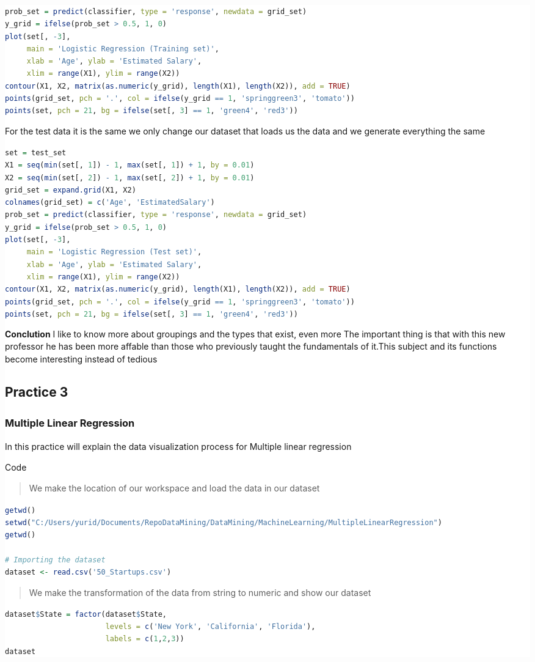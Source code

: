 ```r
prob_set = predict(classifier, type = 'response', newdata = grid_set)
y_grid = ifelse(prob_set > 0.5, 1, 0)
plot(set[, -3],
     main = 'Logistic Regression (Training set)',
     xlab = 'Age', ylab = 'Estimated Salary',
     xlim = range(X1), ylim = range(X2))
contour(X1, X2, matrix(as.numeric(y_grid), length(X1), length(X2)), add = TRUE)
points(grid_set, pch = '.', col = ifelse(y_grid == 1, 'springgreen3', 'tomato'))
points(set, pch = 21, bg = ifelse(set[, 3] == 1, 'green4', 'red3'))
```

For the test data it is the same we only change our dataset that loads us the data and we generate everything the same
```r
set = test_set
X1 = seq(min(set[, 1]) - 1, max(set[, 1]) + 1, by = 0.01)
X2 = seq(min(set[, 2]) - 1, max(set[, 2]) + 1, by = 0.01)
grid_set = expand.grid(X1, X2)
colnames(grid_set) = c('Age', 'EstimatedSalary')
prob_set = predict(classifier, type = 'response', newdata = grid_set)
y_grid = ifelse(prob_set > 0.5, 1, 0)
plot(set[, -3],
     main = 'Logistic Regression (Test set)',
     xlab = 'Age', ylab = 'Estimated Salary',
     xlim = range(X1), ylim = range(X2))
contour(X1, X2, matrix(as.numeric(y_grid), length(X1), length(X2)), add = TRUE)
points(grid_set, pch = '.', col = ifelse(y_grid == 1, 'springgreen3', 'tomato'))
points(set, pch = 21, bg = ifelse(set[, 3] == 1, 'green4', 'red3'))
```
**Conclution**
I like to know more about groupings and the types that exist, even more The important thing is that with this new professor he has been more affable than those who previously  taught the fundamentals of it.This subject and its functions become interesting instead of tedious


## Practice 3

### Multiple Linear Regression 
In this practice will explain the data visualization process for Multiple linear regression

Code

>We make the location of our workspace and load the data in our dataset
```r
getwd()
setwd("C:/Users/yurid/Documents/RepoDataMining/DataMining/MachineLearning/MultipleLinearRegression")
getwd()
 
# Importing the dataset
dataset <- read.csv('50_Startups.csv')
```
>We make the transformation of the data from string to numeric and show our dataset
```r
dataset$State = factor(dataset$State,
                       levels = c('New York', 'California', 'Florida'),
                       labels = c(1,2,3))
dataset
```

